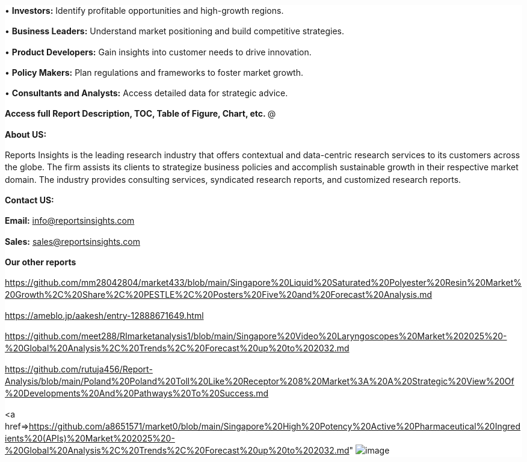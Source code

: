 • <strong>Investors:</strong> Identify profitable opportunities and high-growth regions.

• <strong>Business Leaders:</strong> Understand market positioning and build competitive strategies.

• <strong>Product Developers:</strong> Gain insights into customer needs to drive innovation.

• <strong>Policy Makers:</strong> Plan regulations and frameworks to foster market growth.

• <strong>Consultants and Analysts:</strong> Access detailed data for strategic advice.
</ul>
<strong>Access full Report Description, TOC, Table of Figure, Chart, etc. </strong>@  <a href= style=color:#0000ff;></a></font>

<strong><strong>About US</strong>:</strong>

Reports Insights is the leading research industry that offers contextual and data-centric research services to its customers across the globe. The firm assists its clients to strategize business policies and accomplish sustainable growth in their respective market domain. The industry provides consulting services, syndicated research reports, and customized research reports.

<strong>Contact US:</strong>

<p class=""""><b>Email:</b> <a href=mailto:info@reportsinsights.com>info@reportsinsights.com</a></p>
<p class=""""><b>Sales:</b> <a href=mailto:sales@reportsinsights.com>sales@reportsinsights.com</a></p>

<strong>Our other reports</strong>

<a href=https://github.com/mm28042804/market433/blob/main/Singapore%20Liquid%20Saturated%20Polyester%20Resin%20Market%20Growth%2C%20Share%2C%20PESTLE%2C%20Posters%20Five%20and%20Forecast%20Analysis.md>https://github.com/mm28042804/market433/blob/main/Singapore%20Liquid%20Saturated%20Polyester%20Resin%20Market%20Growth%2C%20Share%2C%20PESTLE%2C%20Posters%20Five%20and%20Forecast%20Analysis.md</a>

<a href=https://ameblo.jp/aakesh/entry-12888671649.html>https://ameblo.jp/aakesh/entry-12888671649.html</a>

<a href=https://github.com/meet288/RImarketanalysis1/blob/main/Singapore%20Video%20Laryngoscopes%20Market%202025%20-%20Global%20Analysis%2C%20Trends%2C%20Forecast%20up%20to%202032.md>https://github.com/meet288/RImarketanalysis1/blob/main/Singapore%20Video%20Laryngoscopes%20Market%202025%20-%20Global%20Analysis%2C%20Trends%2C%20Forecast%20up%20to%202032.md</a>

<a href=https://github.com/rutuja456/Report-Analysis/blob/main/Poland%20Poland%20Toll%20Like%20Receptor%208%20Market%3A%20A%20Strategic%20View%20Of%20Developments%20And%20Pathways%20To%20Success.md>https://github.com/rutuja456/Report-Analysis/blob/main/Poland%20Poland%20Toll%20Like%20Receptor%208%20Market%3A%20A%20Strategic%20View%20Of%20Developments%20And%20Pathways%20To%20Success.md</a>

<a href=>https://github.com/a8651571/market0/blob/main/Singapore%20High%20Potency%20Active%20Pharmaceutical%20Ingredients%20(APIs)%20Market%202025%20-%20Global%20Analysis%2C%20Trends%2C%20Forecast%20up%20to%202032.md</a>"
![image](https://github.com/user-attachments/assets/181e9128-c570-4993-a77b-7c6ee48b09ab)

